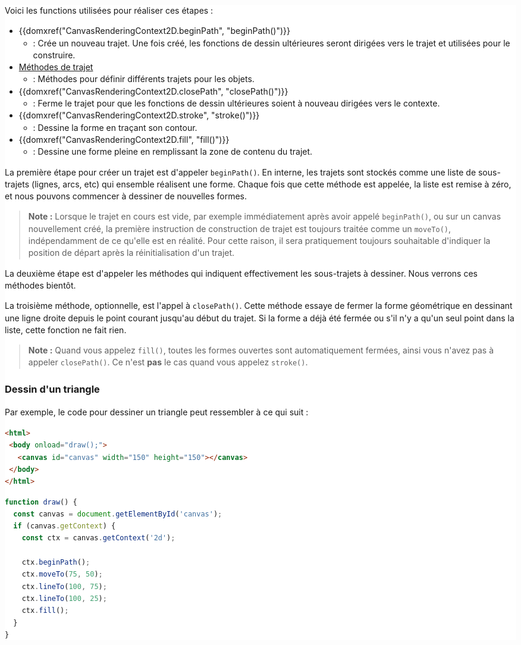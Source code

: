 Voici les functions utilisées pour réaliser ces étapes :

- {{domxref("CanvasRenderingContext2D.beginPath", "beginPath()")}}
  - : Crée un nouveau trajet. Une fois créé, les fonctions de dessin ultérieures seront dirigées vers le trajet et utilisées pour le construire.
- [Méthodes de trajet](/fr-FR/docs/Web/API/CanvasRenderingContext2D#Paths)
  - : Méthodes pour définir différents trajets pour les objets.
- {{domxref("CanvasRenderingContext2D.closePath", "closePath()")}}
  - : Ferme le trajet pour que les fonctions de dessin ultérieures soient à nouveau dirigées vers le contexte.
- {{domxref("CanvasRenderingContext2D.stroke", "stroke()")}}
  - : Dessine la forme en traçant son contour.
- {{domxref("CanvasRenderingContext2D.fill", "fill()")}}
  - : Dessine une forme pleine en remplissant la zone de contenu du trajet.

La première étape pour créer un trajet est d'appeler `beginPath()`. En interne, les trajets sont stockés comme une liste de sous-trajets (lignes, arcs, etc) qui ensemble réalisent une forme. Chaque fois que cette méthode est appelée, la liste est remise à zéro, et nous pouvons commencer à dessiner de nouvelles formes.

> **Note :** Lorsque le trajet en cours est vide, par exemple immédiatement après avoir appelé `beginPath()`, ou sur un canvas nouvellement créé, la première instruction de construction de trajet est toujours traitée comme un `moveTo()`, indépendamment de ce qu'elle est en réalité. Pour cette raison, il sera pratiquement toujours souhaitable d'indiquer la position de départ après la réinitialisation d'un trajet.

La deuxième étape est d'appeler les méthodes qui indiquent effectivement les sous-trajets à dessiner. Nous verrons ces méthodes bientôt.

La troisième méthode, optionnelle, est l'appel à `closePath()`. Cette méthode essaye de fermer la forme géométrique en dessinant une ligne droite depuis le point courant jusqu'au début du trajet. Si la forme a déjà été fermée ou s'il n'y a qu'un seul point dans la liste, cette fonction ne fait rien.

> **Note :** Quand vous appelez `fill()`, toutes les formes ouvertes sont automatiquement fermées, ainsi vous n'avez pas à appeler `closePath()`. Ce n'est **pas** le cas quand vous appelez `stroke()`.

### Dessin d'un triangle

Par exemple, le code pour dessiner un triangle peut ressembler à ce qui suit&nbsp;:

```html hidden
<html>
 <body onload="draw();">
   <canvas id="canvas" width="150" height="150"></canvas>
 </body>
</html>
```

```js
function draw() {
  const canvas = document.getElementById('canvas');
  if (canvas.getContext) {
    const ctx = canvas.getContext('2d');

    ctx.beginPath();
    ctx.moveTo(75, 50);
    ctx.lineTo(100, 75);
    ctx.lineTo(100, 25);
    ctx.fill();
  }
}
```
